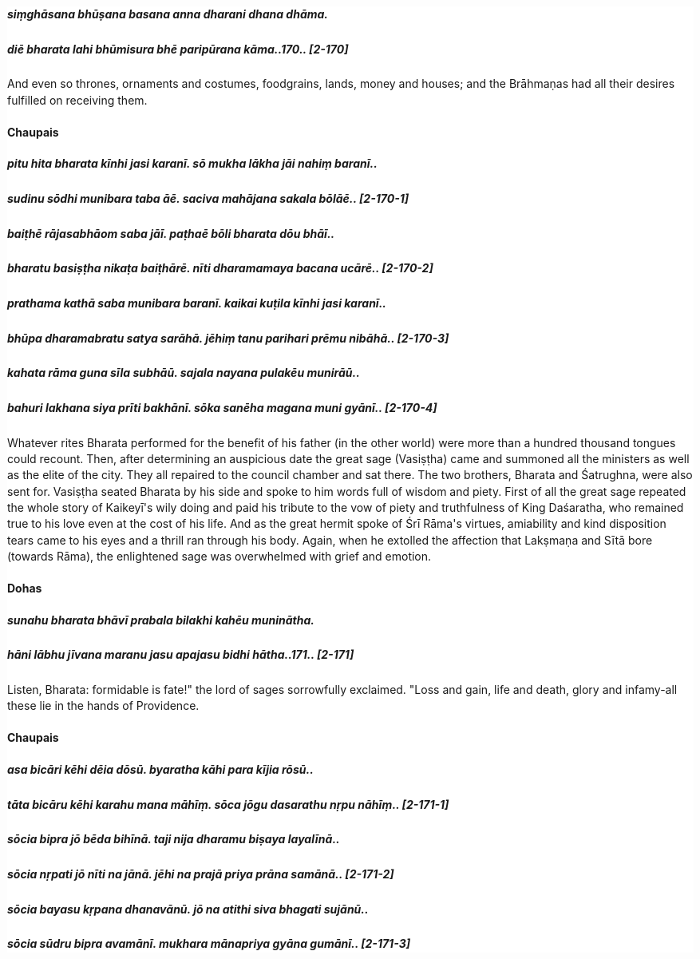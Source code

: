 ##### siṃghāsana bhūṣana basana anna dharani dhana dhāma.
##### diē bharata lahi bhūmisura bhē paripūrana kāma..170.. [2-170]

And even so thrones, ornaments and costumes, foodgrains, lands, money and houses; and the Brāhmaṇas had all their desires fulfilled on receiving them.

#### Chaupais

##### pitu hita bharata kīnhi jasi karanī. sō mukha lākha jāi nahiṃ baranī..
##### sudinu sōdhi munibara taba āē. saciva mahājana sakala bōlāē.. [2-170-1]
##### baiṭhē rājasabhāom saba jāī. paṭhaē bōli bharata dōu bhāī..
##### bharatu basiṣṭha nikaṭa baiṭhārē. nīti dharamamaya bacana ucārē.. [2-170-2]
##### prathama kathā saba munibara baranī. kaikai kuṭila kīnhi jasi karanī..
##### bhūpa dharamabratu satya sarāhā. jēhiṃ tanu parihari prēmu nibāhā.. [2-170-3]
##### kahata rāma guna sīla subhāū. sajala nayana pulakēu munirāū..
##### bahuri lakhana siya prīti bakhānī. sōka sanēha magana muni gyānī.. [2-170-4]

Whatever rites Bharata performed for the benefit of his father (in the other world) were more than a hundred thousand tongues could recount. Then, after determining an auspicious date the great sage (Vasiṣṭha) came and summoned all the ministers as well as the elite of the city. They all repaired to the council chamber and sat there. The two brothers, Bharata and Śatrughna, were also sent for. Vasiṣṭha seated Bharata by his side and spoke to him words full of wisdom and piety. First of all the great sage repeated the whole story of Kaikeyī's wily doing and paid his tribute to the vow of piety and truthfulness of King Daśaratha, who remained true to his love even at the cost of his life. And as the great hermit spoke of Śrī Rāma's virtues, amiability and kind disposition tears came to his eyes and a thrill ran through his body. Again, when he extolled the affection that Lakṣmaṇa and Sītā bore (towards Rāma), the enlightened sage was overwhelmed with grief and emotion.

#### Dohas

##### sunahu bharata bhāvī prabala bilakhi kahēu muninātha.
##### hāni lābhu jīvana maranu jasu apajasu bidhi hātha..171.. [2-171]

Listen, Bharata: formidable is fate!" the lord of sages sorrowfully exclaimed. "Loss and gain, life and death, glory and infamy-all these lie in the hands of Providence.

#### Chaupais

##### asa bicāri kēhi dēia dōsū. byaratha kāhi para kījia rōsū..
##### tāta bicāru kēhi karahu mana māhīṃ. sōca jōgu dasarathu nṛpu nāhīṃ.. [2-171-1]
##### sōcia bipra jō bēda bihīnā. taji nija dharamu biṣaya layalīnā..
##### sōcia nṛpati jō nīti na jānā. jēhi na prajā priya prāna samānā.. [2-171-2]
##### sōcia bayasu kṛpana dhanavānū. jō na atithi siva bhagati sujānū..
##### sōcia sūdru bipra avamānī. mukhara mānapriya gyāna gumānī.. [2-171-3]